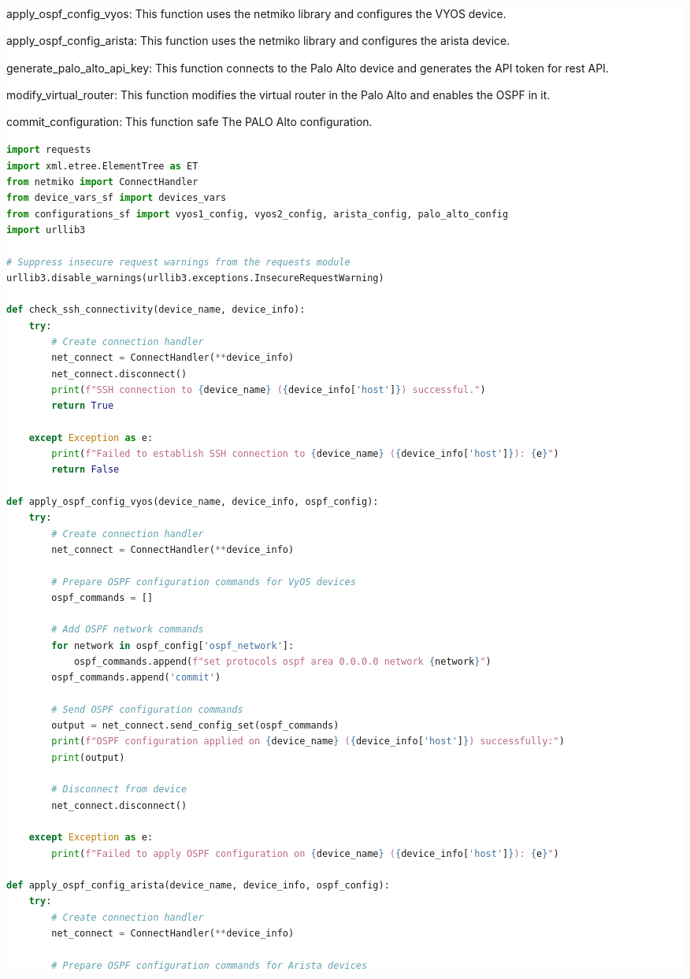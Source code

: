 apply_ospf_config_vyos: This function uses the netmiko library and configures the VYOS device.


apply_ospf_config_arista: This function uses the netmiko library and configures the arista device.

generate_palo_alto_api_key: This function connects to the Palo Alto device and generates the API token for rest API.

modify_virtual_router: This function modifies the virtual router in the Palo Alto and enables the OSPF in it.

commit_configuration: This function safe The PALO Alto configuration.

```python
import requests
import xml.etree.ElementTree as ET
from netmiko import ConnectHandler
from device_vars_sf import devices_vars
from configurations_sf import vyos1_config, vyos2_config, arista_config, palo_alto_config
import urllib3

# Suppress insecure request warnings from the requests module
urllib3.disable_warnings(urllib3.exceptions.InsecureRequestWarning)

def check_ssh_connectivity(device_name, device_info):
    try:
        # Create connection handler
        net_connect = ConnectHandler(**device_info)
        net_connect.disconnect()
        print(f"SSH connection to {device_name} ({device_info['host']}) successful.")
        return True

    except Exception as e:
        print(f"Failed to establish SSH connection to {device_name} ({device_info['host']}): {e}")
        return False

def apply_ospf_config_vyos(device_name, device_info, ospf_config):
    try:
        # Create connection handler
        net_connect = ConnectHandler(**device_info)

        # Prepare OSPF configuration commands for VyOS devices
        ospf_commands = []

        # Add OSPF network commands
        for network in ospf_config['ospf_network']:
            ospf_commands.append(f"set protocols ospf area 0.0.0.0 network {network}")
        ospf_commands.append('commit')

        # Send OSPF configuration commands
        output = net_connect.send_config_set(ospf_commands)
        print(f"OSPF configuration applied on {device_name} ({device_info['host']}) successfully:")
        print(output)

        # Disconnect from device
        net_connect.disconnect()

    except Exception as e:
        print(f"Failed to apply OSPF configuration on {device_name} ({device_info['host']}): {e}")

def apply_ospf_config_arista(device_name, device_info, ospf_config):
    try:
        # Create connection handler
        net_connect = ConnectHandler(**device_info)

        # Prepare OSPF configuration commands for Arista devices
```